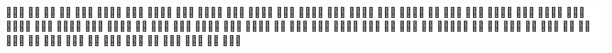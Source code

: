 🧖🏼‍♂️
💃🏼
🕺🏼
🕴🏼
👩🏼‍🦽
👩🏼‍🦽‍➡️
🧑🏼‍🦽
🧑🏼‍🦽‍➡️
👨🏼‍🦽
👨🏼‍🦽‍➡️
👩🏼‍🦼
👩🏼‍🦼‍➡️
🧑🏼‍🦼
🧑🏼‍🦼‍➡️
👨🏼‍🦼
👨🏼‍🦼‍➡️
🚶🏼‍♀️
🚶🏼‍♀️‍➡️
🚶🏼
🚶🏼‍➡️
🚶🏼‍♂️
🚶🏼‍♂️‍➡️
👩🏼‍🦯
👩🏼‍🦯‍➡️
🧑🏼‍🦯
🧑🏼‍🦯‍➡️
👨🏼‍🦯
👨🏼‍🦯‍➡️
🧎🏼‍♀️
🧎🏼‍♀️‍➡️
🧎🏼
🧎🏼‍➡️
🧎🏼‍♂️
🧎🏼‍♂️‍➡️
🏃🏼‍♀️
🏃🏼‍♀️‍➡️
🏃🏼
🏃🏼‍➡️
🏃🏼‍♂️
🏃🏼‍♂️‍➡️
🧍🏼‍♀️
🧍🏼
🧍🏼‍♂️
👭🏼
🧑🏼‍🤝‍🧑🏼
👬🏼
👫🏼
🧗🏼‍♀️
🧗🏼
🧗🏼‍♂️
🏇🏼
🏂🏼
🏌🏼‍♀️
🏌🏼
🏌🏼‍♂️
🏄🏼‍♀️
🏄🏼
🏄🏼‍♂️
🚣🏼‍♀️
🚣🏼
🚣🏼‍♂️
🏊🏼‍♀️
🏊🏼
🏊🏼‍♂️